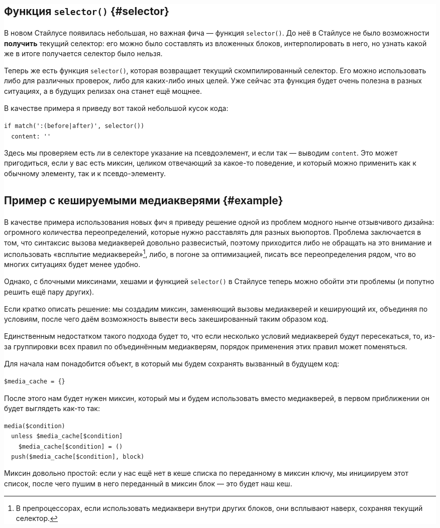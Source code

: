 ## Функция `selector()` {#selector}

В новом Стайлусе появилась небольшая, но важная фича — функция `selector()`. До неё в Стайлусе не было возможности **получить** текущий селектор: его можно было составлять из вложенных блоков, интерполировать в него, но узнать какой же в итоге получается селектор было нельзя.

Теперь же есть функция `selector()`, которая возвращает текущий скомпилированный селектор. Его можно использовать либо для различных проверок, либо для каких-либо иных целей. Уже сейчас эта функция будет очень полезна в разных ситуациях, а в будущих релизах она станет ещё мощнее.

В качестве примера я приведу вот такой небольшой кусок кода:

``` Stylus
if match(':(before|after)', selector())
  content: ''
```

Здесь мы проверяем есть ли в селекторе указание на псевдоэлемент, и если так — выводим `content`. Это может пригодиться, если у вас есть миксин, целиком отвечающий за какое-то поведение, и который можно применить как к обычному элементу, так и к псевдо-элементу.

## Пример с кешируемыми медиакверями {#example}

В качестве примера использования новых фич я приведу решение одной из проблем модного нынче отзывчивого дизайна: огромного количества переопределений, которые нужно расставлять для разных вьюпортов. Проблема заключается в том, что синтаксис вызова медиакверей довольно развесистый, поэтому приходится либо не обращать на это внимание и использовать «всплытие медиакверей»[^bubbling], либо, в погоне за оптимизацией, писать все переопределения рядом, что во многих ситуациях будет менее удобно.

[^bubbling]: В препроцессорах, если использовать медиаквери внутри других блоков, они всплывают наверх, сохраняя текущий селектор. 

Однако, с блочными миксинами, хешами и функцией `selector()` в Стайлусе теперь можно обойти эти проблемы (и попутно решить ещё пару других).

Если кратко описать решение: мы создадим миксин, заменяющий вызовы медиакверей и кеширующий их, объединяя по условиям, после чего даём возможность вывести весь закешированный таким образом код.

Единственным недостатком такого подхода будет то, что если несколько условий медиакверей будут пересекаться, то, из-за группировки всех правил по объединённым медиакверям, порядок применения этих правил может поменяться.

Для начала нам понадобится объект, в который мы будем сохранять вызванный в будущем код:

``` Stylus
$media_cache = {}
```

После этого нам будет нужен миксин, который мы и будем использовать вместо медиакверей, в первом приближении он будет выглядеть как-то так:

``` Stylus
media($condition)
  unless $media_cache[$condition]
    $media_cache[$condition] = ()
  push($media_cache[$condition], block)
```

Миксин довольно простой: если у нас ещё нет в кеше списка по переданному в миксин ключу, мы инициируем этот список, после чего пушим в него переданный в миксин блок — это будет наш кеш.


  [^maintaining]: О том, как это произошло и чем именно я там занимаюсь, я напишу как-нибудь в другой раз, тут стоит заметить только то, что я являюсь именно _мейнтейнером_, а основным _разработчиком_ сейчас является мой коллега [Миша Корепанов](https://github.com/panya).
  [^example-sidenote]: Можете сразу промотать до [его пошагового описания](#example), либо до [результирующего кода](#result).
  [^pass]: Также мы можем передать эту переменную в другой миксин, или воспользоваться ей как-то иначе, пример в конце статьи завязан именно на этом
  [^block-call]: В будущем, возможно, добавится возможность использовать его без интерполяции
[^codestyle]: Как и остальные опциональные фичи синтаксиса, если не придерживаться какого-то конкретного код-стайла, то код будет нечитабельным, так что решите как вы будете писать хеши и блоки, и придерживайтесь этого решения. 
[^keywords]: Для примера я выбрал градации из фреймворка [Гарри Робертса](https://csswizardry.com/) [inuit.css](https://inuitcss.com/). 